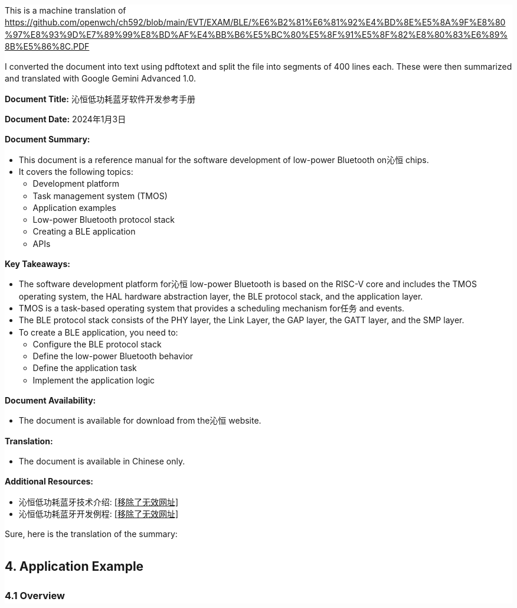 This is a machine translation of https://github.com/openwch/ch592/blob/main/EVT/EXAM/BLE/%E6%B2%81%E6%81%92%E4%BD%8E%E5%8A%9F%E8%80%97%E8%93%9D%E7%89%99%E8%BD%AF%E4%BB%B6%E5%BC%80%E5%8F%91%E5%8F%82%E8%80%83%E6%89%8B%E5%86%8C.PDF

I converted the document into text using pdftotext and split the file
into segments of 400 lines each. These were then summarized and
translated with Google Gemini Advanced 1.0.



**Document Title:** 沁恒低功耗蓝牙软件开发参考手册

**Document Date:** 2024年1月3日

**Document Summary:**

* This document is a reference manual for the software development of low-power Bluetooth on沁恒 chips.
* It covers the following topics:
    * Development platform
    * Task management system (TMOS)
    * Application examples
    * Low-power Bluetooth protocol stack
    * Creating a BLE application
    * APIs

**Key Takeaways:**

* The software development platform for沁恒 low-power Bluetooth is based on the RISC-V core and includes the TMOS operating system, the HAL hardware abstraction layer, the BLE protocol stack, and the application layer.
* TMOS is a task-based operating system that provides a scheduling mechanism for任务 and events.
* The BLE protocol stack consists of the PHY layer, the Link Layer, the GAP layer, the GATT layer, and the SMP layer.
* To create a BLE application, you need to:
    * Configure the BLE protocol stack
    * Define the low-power Bluetooth behavior
    * Define the application task
    * Implement the application logic

**Document Availability:**

* The document is available for download from the沁恒 website.

**Translation:**

* The document is available in Chinese only.

**Additional Resources:**

* 沁恒低功耗蓝牙技术介绍: [[移除了无效网址]]([移除了无效网址])
* 沁恒低功耗蓝牙开发例程: [[移除了无效网址]]([移除了无效网址])


Sure, here is the translation of the summary:

## 4. Application Example

### 4.1 Overview
